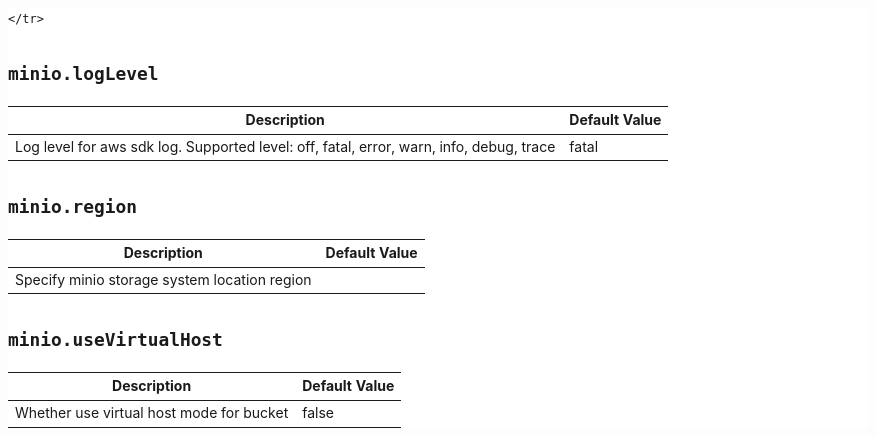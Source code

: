     </tr>
  </tbody>
</table>


## `minio.logLevel`

<table id="minio.logLevel">
  <thead>
    <tr>
      <th class="width80">Description</th>
      <th class="width20">Default Value</th> 
    </tr>
  </thead>
  <tbody>
    <tr>
      <td>        Log level for aws sdk log. Supported level:  off, fatal, error, warn, info, debug, trace      </td>
      <td>fatal</td>
    </tr>
  </tbody>
</table>


## `minio.region`

<table id="minio.region">
  <thead>
    <tr>
      <th class="width80">Description</th>
      <th class="width20">Default Value</th> 
    </tr>
  </thead>
  <tbody>
    <tr>
      <td>        Specify minio storage system location region      </td>
      <td></td>
    </tr>
  </tbody>
</table>


## `minio.useVirtualHost`

<table id="minio.useVirtualHost">
  <thead>
    <tr>
      <th class="width80">Description</th>
      <th class="width20">Default Value</th> 
    </tr>
  </thead>
  <tbody>
    <tr>
      <td>        Whether use virtual host mode for bucket      </td>
      <td>false</td>
    </tr>
  </tbody>
</table>

